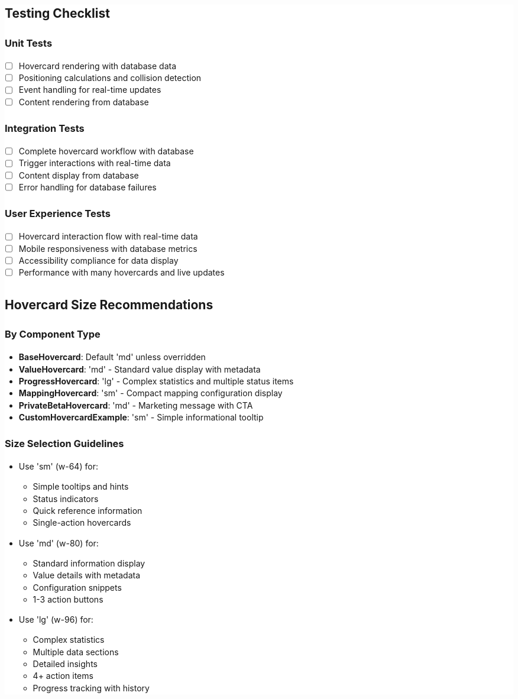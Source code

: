 ## Testing Checklist

### Unit Tests
- [ ] Hovercard rendering with database data
- [ ] Positioning calculations and collision detection
- [ ] Event handling for real-time updates
- [ ] Content rendering from database

### Integration Tests
- [ ] Complete hovercard workflow with database
- [ ] Trigger interactions with real-time data
- [ ] Content display from database
- [ ] Error handling for database failures

### User Experience Tests
- [ ] Hovercard interaction flow with real-time data
- [ ] Mobile responsiveness with database metrics
- [ ] Accessibility compliance for data display
- [ ] Performance with many hovercards and live updates

## Hovercard Size Recommendations

### By Component Type
- **BaseHovercard**: Default 'md' unless overridden
- **ValueHovercard**: 'md' - Standard value display with metadata
- **ProgressHovercard**: 'lg' - Complex statistics and multiple status items
- **MappingHovercard**: 'sm' - Compact mapping configuration display
- **PrivateBetaHovercard**: 'md' - Marketing message with CTA
- **CustomHovercardExample**: 'sm' - Simple informational tooltip

### Size Selection Guidelines
- Use 'sm' (w-64) for:
  - Simple tooltips and hints
  - Status indicators
  - Quick reference information
  - Single-action hovercards
  
- Use 'md' (w-80) for:
  - Standard information display
  - Value details with metadata
  - Configuration snippets
  - 1-3 action buttons
  
- Use 'lg' (w-96) for:
  - Complex statistics
  - Multiple data sections
  - Detailed insights
  - 4+ action items
  - Progress tracking with history
